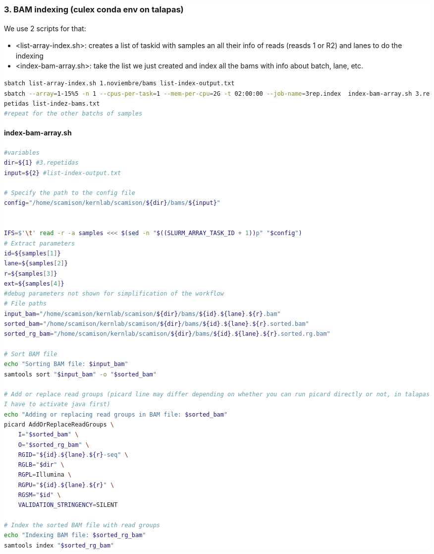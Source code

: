 ### 3. BAM indexing (culex conda env on talapas)

We use 2 scripts for that:
* <list-array-index.sh>: creates a list of taskid with samples an all their info of reads (reasds 1 or R2) and lanes to do the indexing
* <index-bam-array.sh>: take the list we just created and index all the bams with info about batch, lane, etc.

```bash
sbatch list-array-index.sh 1.noviembre/bams list-index-output.txt 
sbatch --array=1-15%5 -n 1 --cpus-per-task=1 --mem-per-cpu=2G -t 02:00:00 --job-name=3rep.index  index-bam-array.sh 3.repetidas list-indez-bams.txt
#repeat for the other batchs of samples
```

#### index-bam-array.sh
```bash
#variables
dir=${1} #3.repetidas
input=${2} #list-index-output.txt

# Specify the path to the config file
config="/home/scamison/kernlab/scamison/${dir}/bams/${input}"


IFS=$'\t' read -r -a samples <<< $(sed -n "$((SLURM_ARRAY_TASK_ID + 1))p" "$config")
# Extract parameters
id=${samples[1]}
lane=${samples[2]}
r=${samples[3]}
ext=${samples[4]}
#debug parameters not shown for simplification of the workflow
# File paths
input_bam="/home/scamison/kernlab/scamison/${dir}/bams/${id}.${lane}.${r}.bam"
sorted_bam="/home/scamison/kernlab/scamison/${dir}/bams/${id}.${lane}.${r}.sorted.bam"
sorted_rg_bam="/home/scamison/kernlab/scamison/${dir}/bams/${id}.${lane}.${r}.sorted.rg.bam"

# Sort BAM file
echo "Sorting BAM file: $input_bam"
samtools sort "$input_bam" -o "$sorted_bam"

# Add or replace read groups (picard line may differ depending on whether you can run picard directly or not, in talapas I have to activate java first)
echo "Adding or replacing read groups in BAM file: $sorted_bam"
picard AddOrReplaceReadGroups \ 
    I="$sorted_bam" \
    O="$sorted_rg_bam" \
    RGID="${id}.${lane}.${r}-seq" \
    RGLB="$dir" \
    RGPL=Illumina \
    RGPU="${id}.${lane}.${r}" \
    RGSM="$id" \
    VALIDATION_STRINGENCY=SILENT

# Index the sorted BAM file with read groups
echo "Indexing BAM file: $sorted_rg_bam"
samtools index "$sorted_rg_bam"
```
